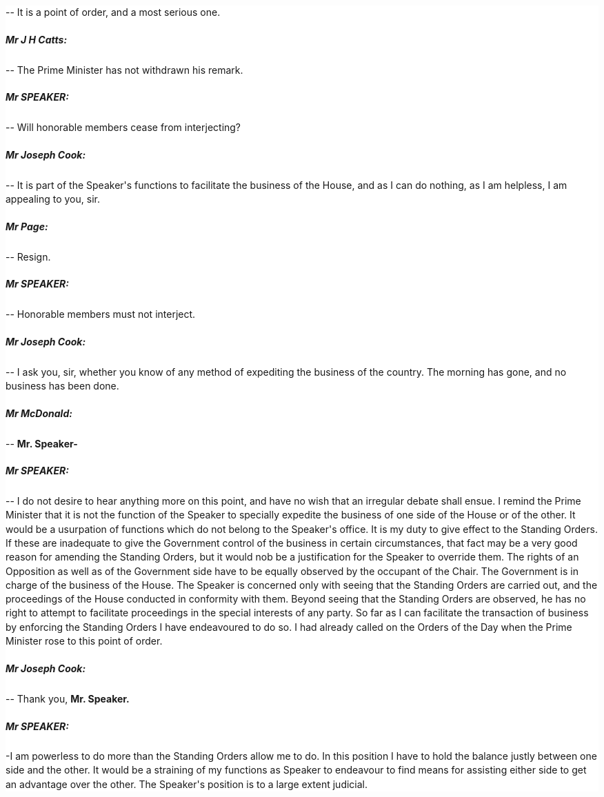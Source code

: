 -- It is a point of order, and a most serious one. 

##### Mr J H Catts:

-- The Prime Minister has not withdrawn his remark. 

##### Mr SPEAKER:

-- Will honorable members cease from interjecting? 

##### Mr Joseph Cook:

-- It is part of the Speaker's functions to facilitate the business of the House, and as I can do nothing, as I am helpless, I am appealing to you, sir. 

##### Mr Page:

-- Resign. 

##### Mr SPEAKER:

-- Honorable members must not interject. 

##### Mr Joseph Cook:

-- I ask you, sir, whether you know of any method of expediting the business of the country. The morning has gone, and no business has been done. 

##### Mr McDonald:

--  **Mr. Speaker-** 

##### Mr SPEAKER:

-- I do not desire to hear anything more on this point, and have no wish that an irregular debate shall ensue. I remind the Prime Minister that it is not the function of the  Speaker  to specially expedite the business of one side of the House or of the other. It would be a usurpation of functions which do not belong to the Speaker's office. It is my duty to give effect to the Standing Orders. If these are inadequate to give the Government control of the business in certain circumstances, that fact may be a very good reason for amending the Standing Orders, but it would nob be a justification for the  Speaker  to override them. The rights of an Opposition as well as of the Government side have to be equally observed by the occupant of the Chair. The Government is in charge of the business of the House. The  Speaker  is concerned only with seeing that the Standing Orders are carried out, and the proceedings of the House conducted in conformity with them. Beyond seeing that the Standing Orders are observed, he has no right to attempt to facilitate proceedings in the special interests of any party. So far as I can facilitate the transaction of business by enforcing the Standing Orders I have endeavoured to do so. I had already called on the Orders of the Day when the Prime Minister rose to this point of order. 

##### Mr Joseph Cook:

-- Thank you,  **Mr. Speaker.** 

##### Mr SPEAKER:

-I am powerless to do more than the Standing Orders allow me to do. In this position I have to hold the balance justly between one side and the other. It would be a straining of my functions as  Speaker  to endeavour to find means for assisting either side to get an advantage over the other. The Speaker's position is to a large extent judicial. 
